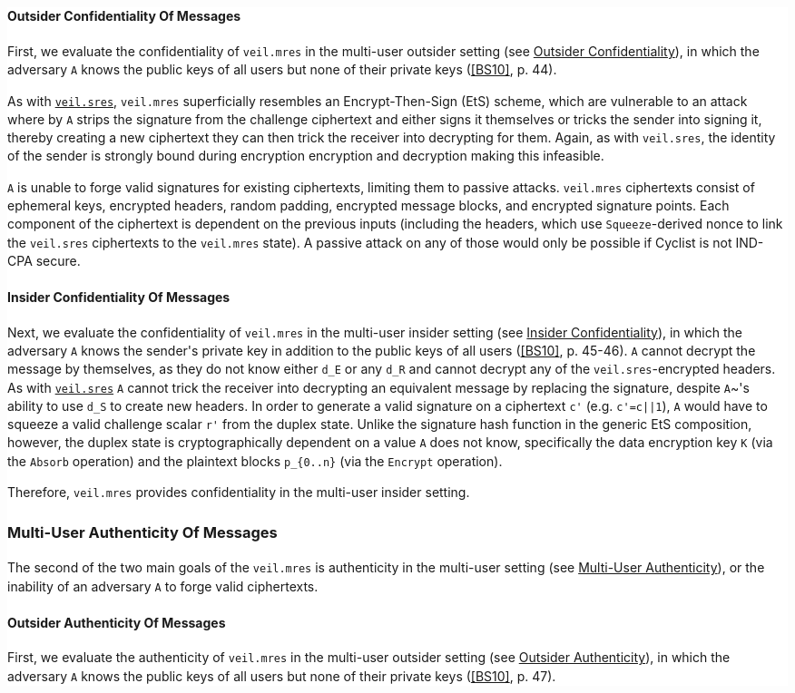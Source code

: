 #### Outsider Confidentiality Of Messages

First, we evaluate the confidentiality of `veil.mres` in the multi-user outsider setting (see
[Outsider Confidentiality](#outsider-confidentiality)), in which the adversary `A` knows the public
keys of all users but none of their private keys ([[BS10]](#bs10), p. 44).

As with [`veil.sres`](#encrypted-headers), `veil.mres` superficially resembles an Encrypt-Then-Sign
(EtS) scheme, which are vulnerable to an attack where by `A` strips the signature from the challenge
ciphertext and either signs it themselves or tricks the sender into signing it, thereby creating a
new ciphertext they can then trick the receiver into decrypting for them. Again, as with
`veil.sres`, the identity of the sender is strongly bound during encryption encryption and
decryption making this infeasible.

`A` is unable to forge valid signatures for existing ciphertexts, limiting them to passive attacks.
`veil.mres` ciphertexts consist of ephemeral keys, encrypted headers, random padding, encrypted
message blocks, and encrypted signature points. Each component of the ciphertext is dependent on the
previous inputs (including the headers, which use `Squeeze`-derived nonce to link the `veil.sres`
ciphertexts to the `veil.mres` state). A passive attack on any of those would only be possible if
Cyclist is not IND-CPA secure.

#### Insider Confidentiality Of Messages

Next, we evaluate the confidentiality of `veil.mres` in the multi-user insider setting (see [Insider
Confidentiality](#insider-confidentiality)), in which the adversary `A` knows the sender's private
key in addition to the public keys of all users ([[BS10]](#bs10), p. 45-46). `A` cannot decrypt the
message by themselves, as they do not know either `d_E` or any `d_R` and cannot decrypt any of the
`veil.sres`-encrypted headers. As with [`veil.sres`](#multi-user-confidentiality-of-headers) `A`
cannot trick the receiver into decrypting an equivalent message by replacing the signature, despite
`A`~'s ability to use `d_S` to create new headers. In order to generate a valid signature on a
ciphertext `c'` (e.g. `c'=c||1`), `A` would have to squeeze a valid challenge scalar `r'` from the
duplex state. Unlike the signature hash function in the generic EtS composition, however, the duplex
state is cryptographically dependent on a value `A` does not know, specifically the data encryption
key `K` (via the `Absorb` operation) and the plaintext blocks `p_{0..n}` (via the `Encrypt`
operation).

Therefore, `veil.mres` provides confidentiality in the multi-user insider setting.

### Multi-User Authenticity Of Messages

The second of the two main goals of the `veil.mres` is authenticity in the multi-user setting (see
[Multi-User Authenticity](#multi-user-authenticity)), or the inability of an adversary `A` to forge
valid ciphertexts.

#### Outsider Authenticity Of Messages

First, we evaluate the authenticity of `veil.mres` in the multi-user outsider setting (see [Outsider
Authenticity](#outsider-authenticity)), in which the adversary `A` knows the public keys of all
users but none of their private keys ([[BS10]](#bs10), p. 47).
